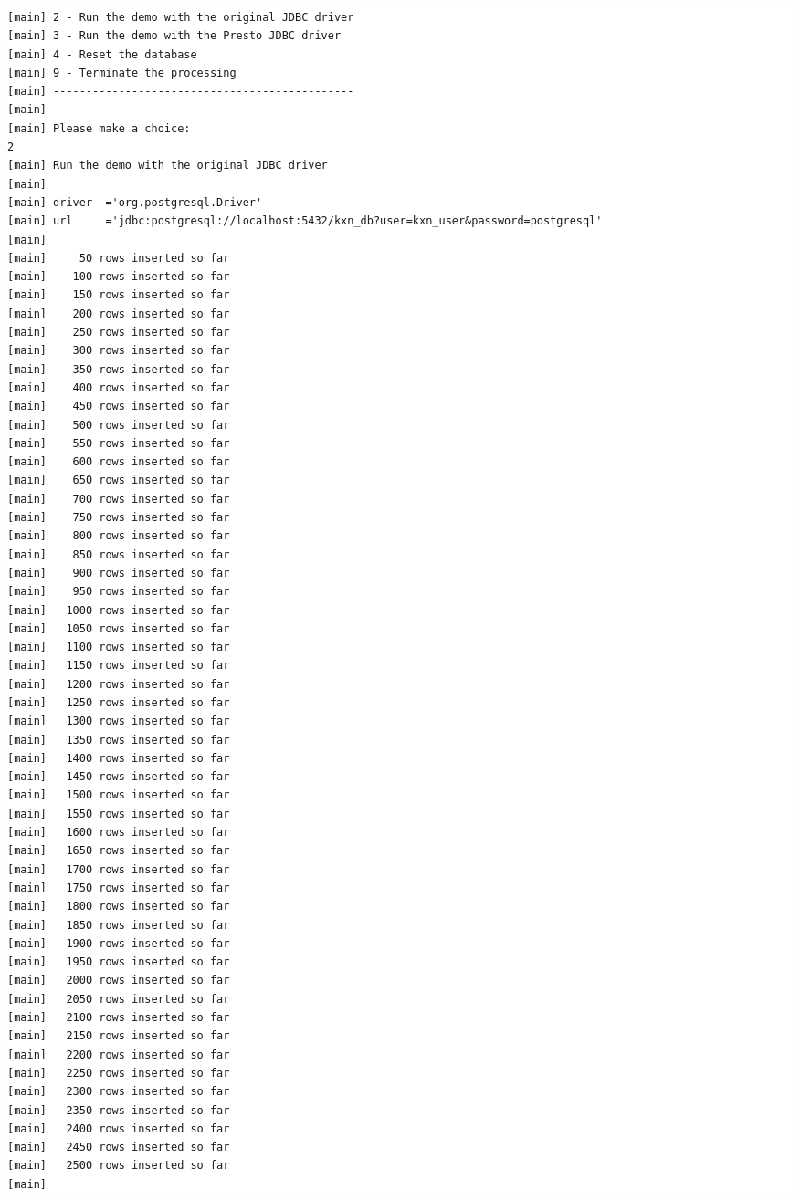     [main] 2 - Run the demo with the original JDBC driver
    [main] 3 - Run the demo with the Presto JDBC driver
    [main] 4 - Reset the database
    [main] 9 - Terminate the processing
    [main] ----------------------------------------------
    [main]
    [main] Please make a choice:
    2
    [main] Run the demo with the original JDBC driver
    [main]
    [main] driver  ='org.postgresql.Driver'
    [main] url     ='jdbc:postgresql://localhost:5432/kxn_db?user=kxn_user&password=postgresql'
    [main]
    [main]     50 rows inserted so far
    [main]    100 rows inserted so far
    [main]    150 rows inserted so far
    [main]    200 rows inserted so far
    [main]    250 rows inserted so far
    [main]    300 rows inserted so far
    [main]    350 rows inserted so far
    [main]    400 rows inserted so far
    [main]    450 rows inserted so far
    [main]    500 rows inserted so far
    [main]    550 rows inserted so far
    [main]    600 rows inserted so far
    [main]    650 rows inserted so far
    [main]    700 rows inserted so far
    [main]    750 rows inserted so far
    [main]    800 rows inserted so far
    [main]    850 rows inserted so far
    [main]    900 rows inserted so far
    [main]    950 rows inserted so far
    [main]   1000 rows inserted so far
    [main]   1050 rows inserted so far
    [main]   1100 rows inserted so far
    [main]   1150 rows inserted so far
    [main]   1200 rows inserted so far
    [main]   1250 rows inserted so far
    [main]   1300 rows inserted so far
    [main]   1350 rows inserted so far
    [main]   1400 rows inserted so far
    [main]   1450 rows inserted so far
    [main]   1500 rows inserted so far
    [main]   1550 rows inserted so far
    [main]   1600 rows inserted so far
    [main]   1650 rows inserted so far
    [main]   1700 rows inserted so far
    [main]   1750 rows inserted so far
    [main]   1800 rows inserted so far
    [main]   1850 rows inserted so far
    [main]   1900 rows inserted so far
    [main]   1950 rows inserted so far
    [main]   2000 rows inserted so far
    [main]   2050 rows inserted so far
    [main]   2100 rows inserted so far
    [main]   2150 rows inserted so far
    [main]   2200 rows inserted so far
    [main]   2250 rows inserted so far
    [main]   2300 rows inserted so far
    [main]   2350 rows inserted so far
    [main]   2400 rows inserted so far
    [main]   2450 rows inserted so far
    [main]   2500 rows inserted so far
    [main]